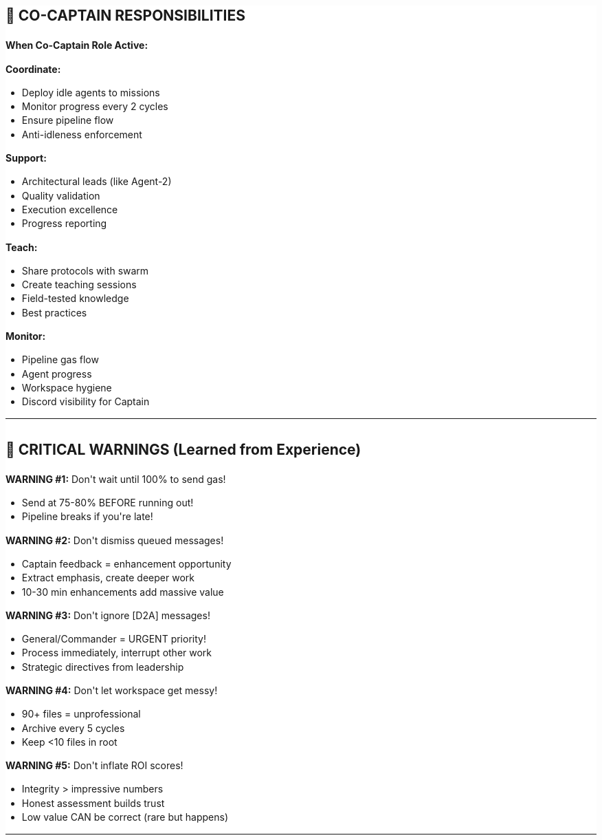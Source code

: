 
## 🎯 CO-CAPTAIN RESPONSIBILITIES

**When Co-Captain Role Active:**

**Coordinate:**
- Deploy idle agents to missions
- Monitor progress every 2 cycles
- Ensure pipeline flow
- Anti-idleness enforcement

**Support:**
- Architectural leads (like Agent-2)
- Quality validation
- Execution excellence
- Progress reporting

**Teach:**
- Share protocols with swarm
- Create teaching sessions
- Field-tested knowledge
- Best practices

**Monitor:**
- Pipeline gas flow
- Agent progress
- Workspace hygiene
- Discord visibility for Captain

---

## 🚨 CRITICAL WARNINGS (Learned from Experience)

**WARNING #1:** Don't wait until 100% to send gas!
- Send at 75-80% BEFORE running out!
- Pipeline breaks if you're late!

**WARNING #2:** Don't dismiss queued messages!
- Captain feedback = enhancement opportunity
- Extract emphasis, create deeper work
- 10-30 min enhancements add massive value

**WARNING #3:** Don't ignore [D2A] messages!
- General/Commander = URGENT priority!
- Process immediately, interrupt other work
- Strategic directives from leadership

**WARNING #4:** Don't let workspace get messy!
- 90+ files = unprofessional
- Archive every 5 cycles
- Keep <10 files in root

**WARNING #5:** Don't inflate ROI scores!
- Integrity > impressive numbers
- Honest assessment builds trust
- Low value CAN be correct (rare but happens)

---